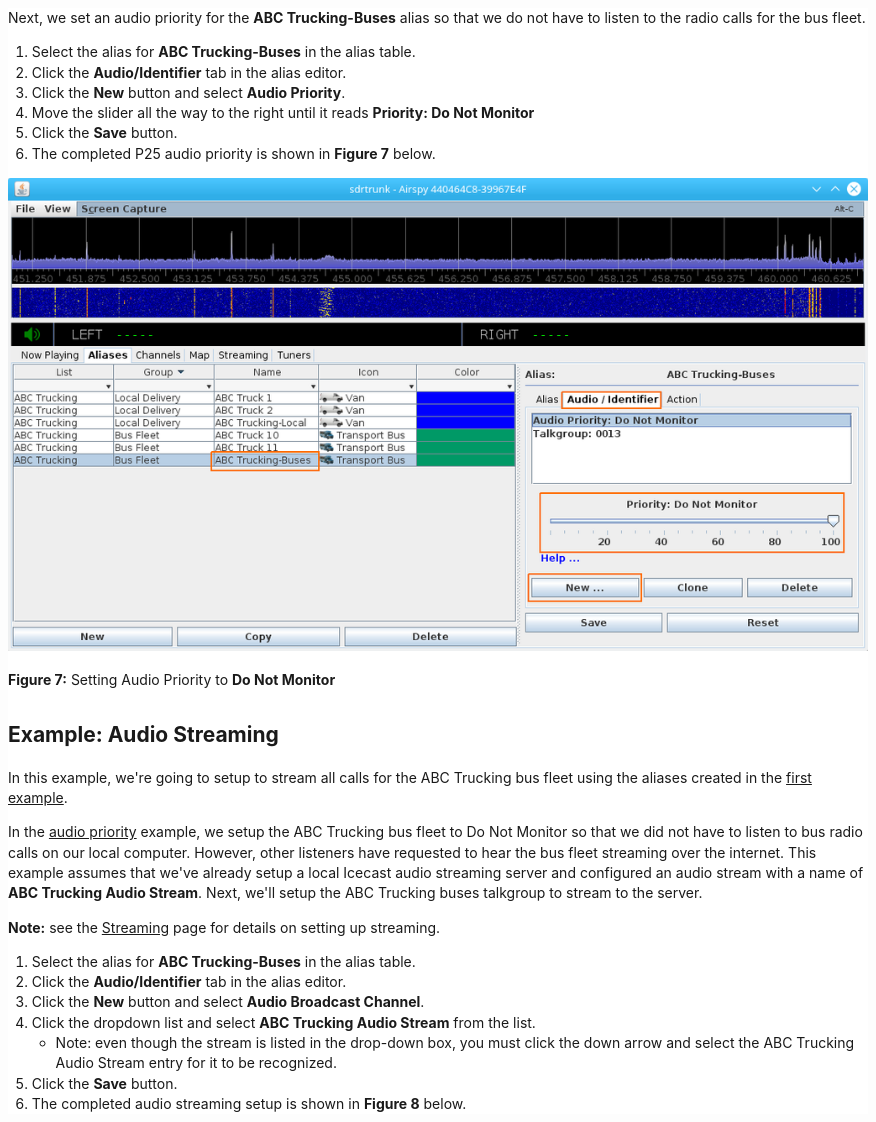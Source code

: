 Next, we set an audio priority for the **ABC Trucking-Buses** alias so that we do not have to 
listen to the radio calls for the bus fleet.

1. Select the alias for **ABC Trucking-Buses** in the alias table.
1. Click the **Audio/Identifier** tab in the alias editor.
1. Click the **New** button and select **Audio Priority**.
1. Move the slider all the way to the right until it reads **Priority: Do Not Monitor**
1. Click the **Save** button.
1. The completed P25 audio priority is shown in **Figure 7** below.

![Figure 7: Setting Audio Priority to Do Not Monitor](v0.3/images/AliasExampleAudioPriority_V0.3.0.png)

**Figure 7:** Setting Audio Priority to **Do Not Monitor**

Example: Audio Streaming
---
In this example, we're going to setup to stream all calls for the ABC Trucking bus fleet
using the aliases created in the [first example](#example-create-aliases-for-an-alias-list).

In the [audio priority](#example-audio-priority) example, we setup the ABC Trucking bus fleet 
to Do Not Monitor so that we did not have to listen to bus radio calls on our local computer.
However, other listeners have requested to hear the bus fleet streaming over the internet.  This
example assumes that we've already setup a local Icecast audio streaming server and configured 
an audio stream with a name of **ABC Trucking Audio Stream**.  Next, we'll setup the ABC 
Trucking buses talkgroup to stream to the server.

**Note:** see the [Streaming](Streaming_V0.3.0) page for details on setting up streaming.

1. Select the alias for **ABC Trucking-Buses** in the alias table.
1. Click the **Audio/Identifier** tab in the alias editor.
1. Click the **New** button and select **Audio Broadcast Channel**.
1. Click the dropdown list and select **ABC Trucking Audio Stream** from the list.
   * Note: even though the stream is listed in the drop-down box, you must click the down arrow and
   select the ABC Trucking Audio Stream entry for it to be recognized.
1. Click the **Save** button.
1. The completed audio streaming setup is shown in **Figure 8** below.
